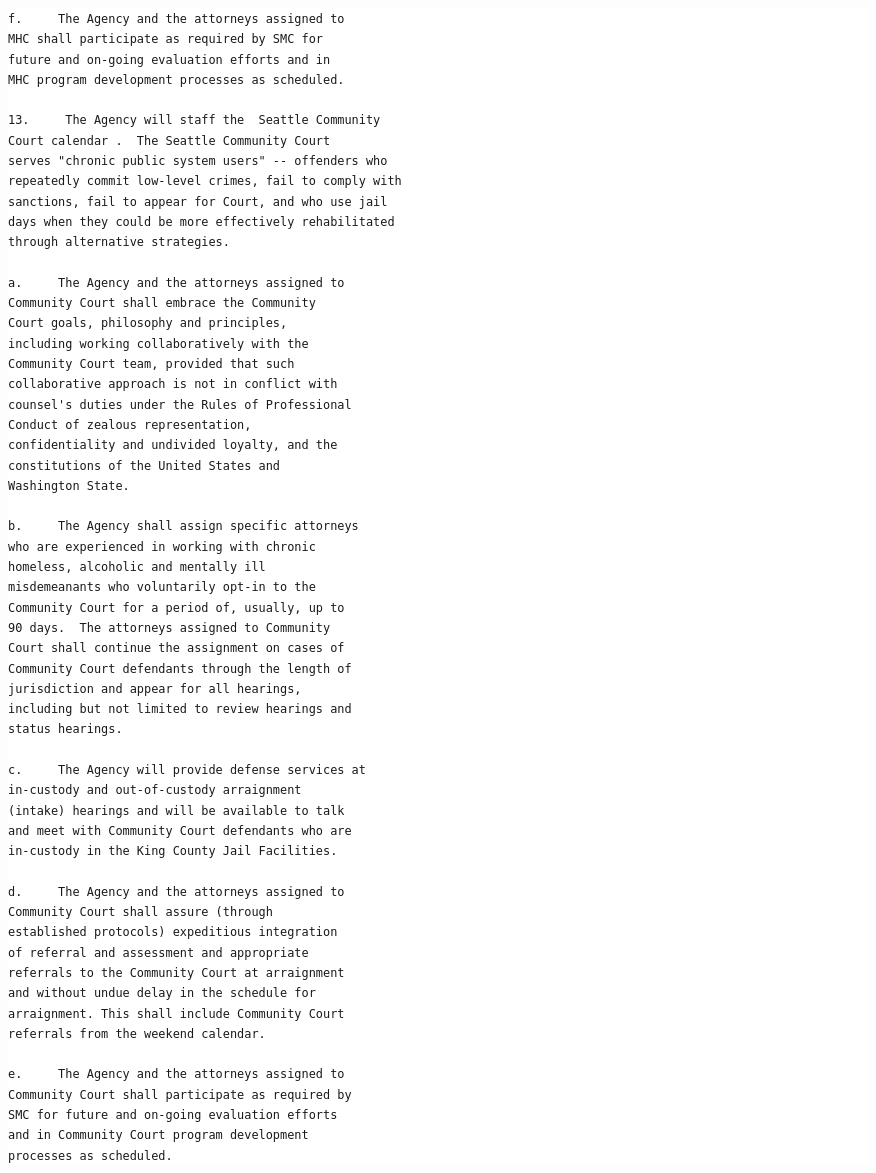     f.     The Agency and the attorneys assigned to  
    MHC shall participate as required by SMC for  
    future and on-going evaluation efforts and in  
    MHC program development processes as scheduled.  
  
    13.     The Agency will staff the  Seattle Community  
    Court calendar .  The Seattle Community Court  
    serves "chronic public system users" -- offenders who  
    repeatedly commit low-level crimes, fail to comply with  
    sanctions, fail to appear for Court, and who use jail  
    days when they could be more effectively rehabilitated  
    through alternative strategies.  
  
    a.     The Agency and the attorneys assigned to  
    Community Court shall embrace the Community  
    Court goals, philosophy and principles,  
    including working collaboratively with the  
    Community Court team, provided that such  
    collaborative approach is not in conflict with  
    counsel's duties under the Rules of Professional  
    Conduct of zealous representation,  
    confidentiality and undivided loyalty, and the  
    constitutions of the United States and  
    Washington State.  
  
    b.     The Agency shall assign specific attorneys  
    who are experienced in working with chronic  
    homeless, alcoholic and mentally ill  
    misdemeanants who voluntarily opt-in to the  
    Community Court for a period of, usually, up to  
    90 days.  The attorneys assigned to Community  
    Court shall continue the assignment on cases of  
    Community Court defendants through the length of  
    jurisdiction and appear for all hearings,  
    including but not limited to review hearings and  
    status hearings.  
  
    c.     The Agency will provide defense services at  
    in-custody and out-of-custody arraignment  
    (intake) hearings and will be available to talk  
    and meet with Community Court defendants who are  
    in-custody in the King County Jail Facilities.  
  
    d.     The Agency and the attorneys assigned to  
    Community Court shall assure (through  
    established protocols) expeditious integration  
    of referral and assessment and appropriate  
    referrals to the Community Court at arraignment  
    and without undue delay in the schedule for  
    arraignment. This shall include Community Court  
    referrals from the weekend calendar.  
  
    e.     The Agency and the attorneys assigned to  
    Community Court shall participate as required by  
    SMC for future and on-going evaluation efforts  
    and in Community Court program development  
    processes as scheduled.  
  